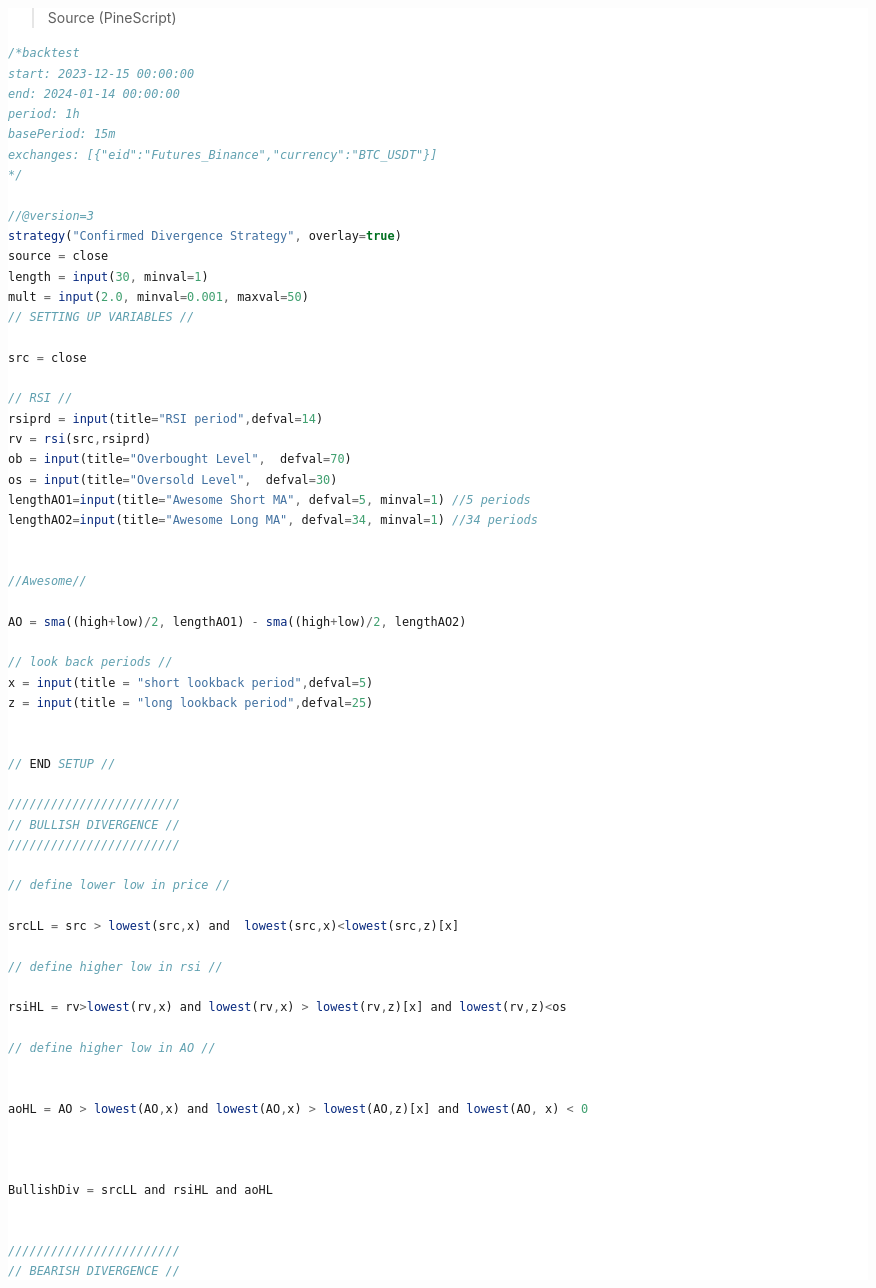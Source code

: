 
> Source (PineScript)

``` javascript
/*backtest
start: 2023-12-15 00:00:00
end: 2024-01-14 00:00:00
period: 1h
basePeriod: 15m
exchanges: [{"eid":"Futures_Binance","currency":"BTC_USDT"}]
*/

//@version=3
strategy("Confirmed Divergence Strategy", overlay=true)
source = close
length = input(30, minval=1)
mult = input(2.0, minval=0.001, maxval=50)
// SETTING UP VARIABLES //

src = close

// RSI //
rsiprd = input(title="RSI period",defval=14)
rv = rsi(src,rsiprd)
ob = input(title="Overbought Level",  defval=70)
os = input(title="Oversold Level",  defval=30)
lengthAO1=input(title="Awesome Short MA", defval=5, minval=1) //5 periods
lengthAO2=input(title="Awesome Long MA", defval=34, minval=1) //34 periods


//Awesome//

AO = sma((high+low)/2, lengthAO1) - sma((high+low)/2, lengthAO2)

// look back periods //
x = input(title = "short lookback period",defval=5)
z = input(title = "long lookback period",defval=25)


// END SETUP //

////////////////////////
// BULLISH DIVERGENCE //
////////////////////////

// define lower low in price //

srcLL = src > lowest(src,x) and  lowest(src,x)<lowest(src,z)[x]

// define higher low in rsi //

rsiHL = rv>lowest(rv,x) and lowest(rv,x) > lowest(rv,z)[x] and lowest(rv,z)<os

// define higher low in AO //


aoHL = AO > lowest(AO,x) and lowest(AO,x) > lowest(AO,z)[x] and lowest(AO, x) < 0



BullishDiv = srcLL and rsiHL and aoHL


////////////////////////
// BEARISH DIVERGENCE //
```